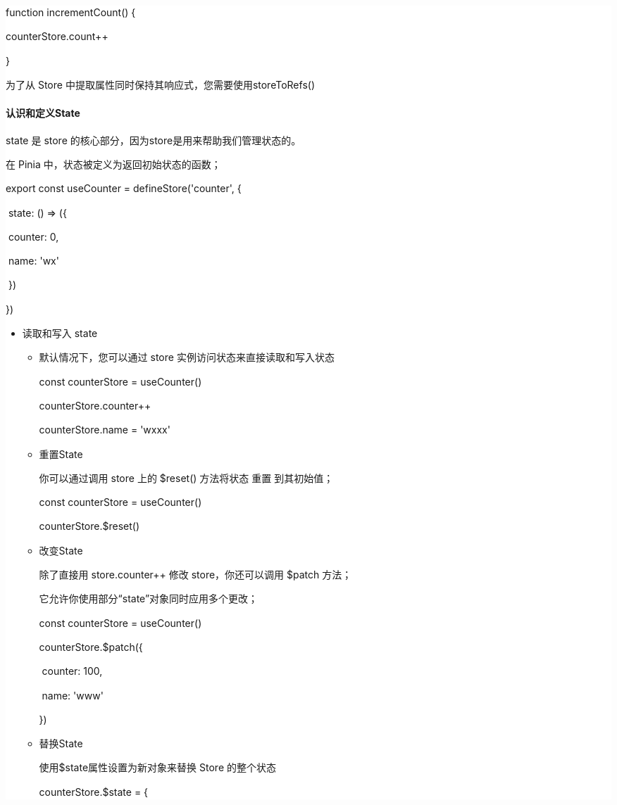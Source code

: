 function incrementCount() {

  counterStore.count++

 }

为了从 Store 中提取属性同时保持其响应式，您需要使用storeToRefs()

#### 认识和定义State

state 是 store 的核心部分，因为store是用来帮助我们管理状态的。

在 Pinia 中，状态被定义为返回初始状态的函数；

export const useCounter = defineStore('counter', {

​	state: () => ({

​		counter: 0,

​		name: 'wx'

​	})

})

- 读取和写入 state

  - 默认情况下，您可以通过 store 实例访问状态来直接读取和写入状态

    const counterStore = useCounter()

    counterStore.counter++

    counterStore.name = 'wxxx'

  - 重置State

    你可以通过调用 store 上的 $reset() 方法将状态 重置 到其初始值；

    const counterStore = useCounter()

    counterStore.$reset()

  - 改变State

    除了直接用 store.counter++ 修改 store，你还可以调用 $patch 方法；

    它允许你使用部分“state”对象同时应用多个更改；

    const counterStore = useCounter()

    counterStore.$patch({

    ​	counter: 100,

    ​	name: 'www'

    })

  - 替换State

    使用$state属性设置为新对象来替换 Store 的整个状态

    counterStore.$state = {
